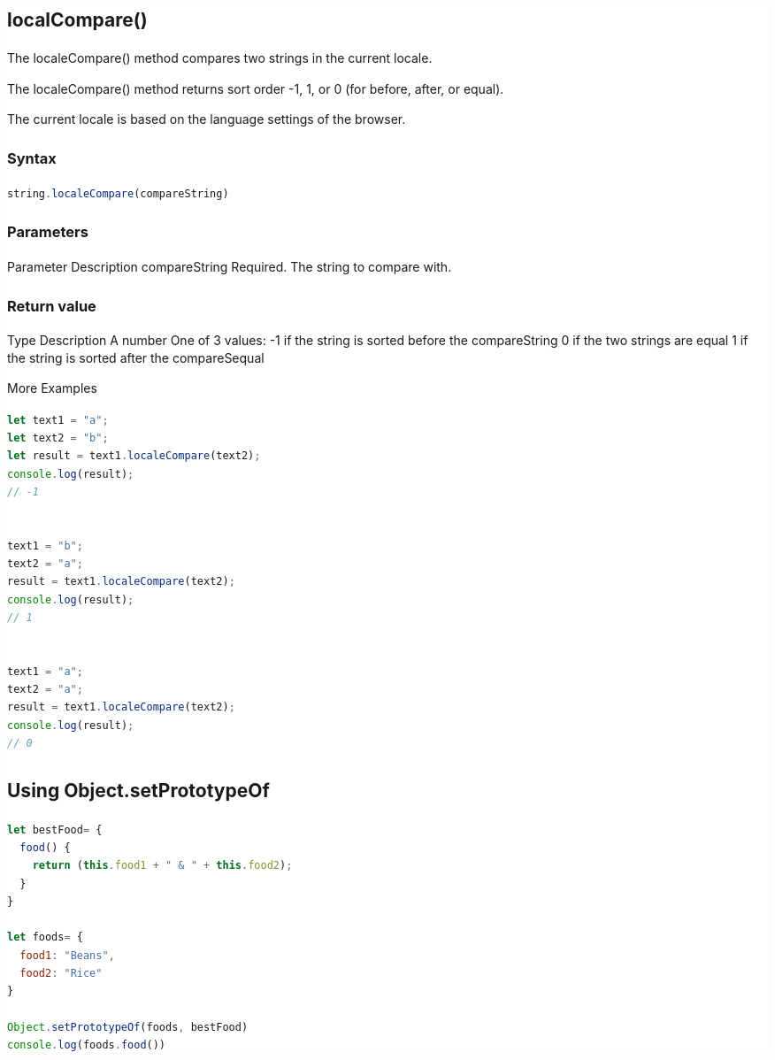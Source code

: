 ## localCompare() 
The localeCompare() method compares two strings in the current locale.

The localeCompare() method returns sort order -1, 1, or 0 (for before, after, or equal).

The current locale is based on the language settings of the browser.

### Syntax 
```js
string.localeCompare(compareString)
```

### Parameters
Parameter	Description
compareString	Required.
The string to compare with.


### Return value
Type  Description
     A number	One of 3 values:
-1   if the string is sorted before the compareString
 0   if the two strings are equal
 1   if the string is sorted after the compareSequal
 
 
More Examples 
```js
let text1 = "a";
let text2 = "b";
let result = text1.localeCompare(text2);
console.log(result);
// -1


text1 = "b";
text2 = "a";
result = text1.localeCompare(text2);
console.log(result);
// 1


text1 = "a";
text2 = "a";
result = text1.localeCompare(text2);
console.log(result);
// 0
``` 


## Using Object.setPrototypeOf
```js
let bestFood= {
  food() {
    return (this.food1 + " & " + this.food2);
  }
}

let foods= {
  food1: "Beans",
  food2: "Rice"
}

Object.setPrototypeOf(foods, bestFood)
console.log(foods.food())
```